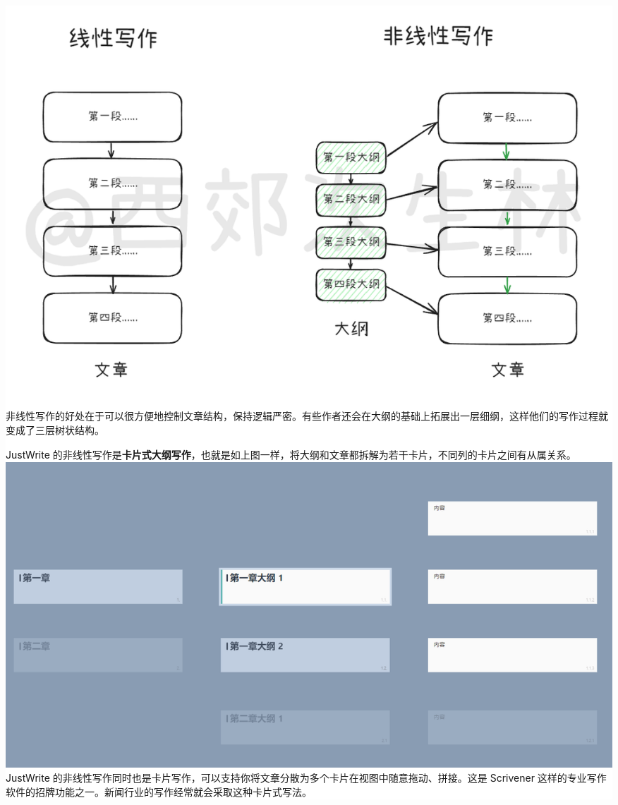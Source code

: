 ![image.png](assets/20250322115532%201.png)
非线性写作的好处在于可以很方便地控制文章结构，保持逻辑严密。有些作者还会在大纲的基础上拓展出一层细纲，这样他们的写作过程就变成了三层树状结构。

JustWrite 的非线性写作是**卡片式大纲写作**，也就是如上图一样，将大纲和文章都拆解为若干卡片，不同列的卡片之间有从属关系。![image.png](assets/20250322120636%201.png)
JustWrite 的非线性写作同时也是卡片写作，可以支持你将文章分散为多个卡片在视图中随意拖动、拼接。这是 Scrivener 这样的专业写作软件的招牌功能之一。新闻行业的写作经常就会采取这种卡片式写法。
